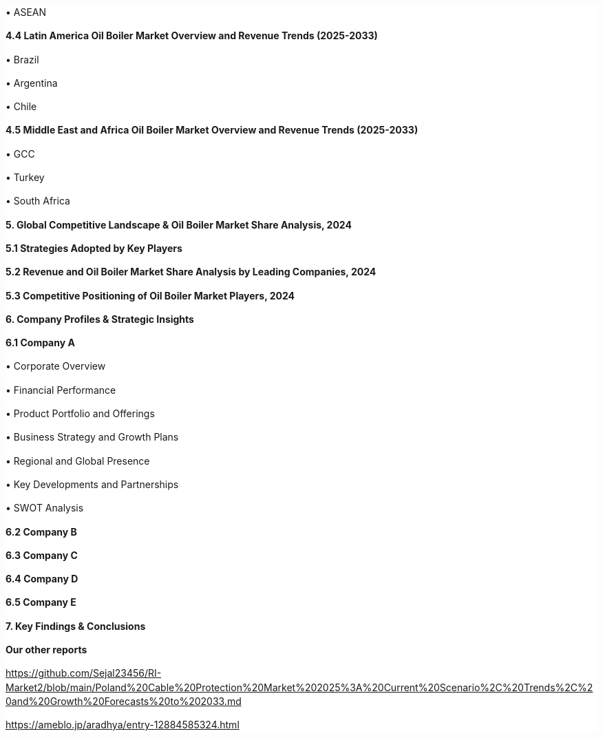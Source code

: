 • ASEAN

<strong>4.4 Latin America Oil Boiler Market Overview and Revenue Trends (2025-2033)</strong>

• Brazil

• Argentina

• Chile

<strong>4.5 Middle East and Africa Oil Boiler Market Overview and Revenue Trends (2025-2033)</strong>

• GCC

• Turkey

• South Africa

<strong>5. Global Competitive Landscape & Oil Boiler Market Share Analysis, 2024</strong>

<strong>5.1 Strategies Adopted by Key Players</strong>

<strong>5.2 Revenue and Oil Boiler Market Share Analysis by Leading Companies, 2024</strong>

<strong>5.3 Competitive Positioning of Oil Boiler Market Players, 2024</strong>

<strong>6. Company Profiles & Strategic Insights</strong>

<strong>6.1 Company A</strong>

• Corporate Overview

• Financial Performance

• Product Portfolio and Offerings

• Business Strategy and Growth Plans

• Regional and Global Presence

• Key Developments and Partnerships

• SWOT Analysis

<strong>6.2 Company B</strong>

<strong>6.3 Company C</strong>

<strong>6.4 Company D</strong>

<strong>6.5 Company E</strong>

<strong>7. Key Findings & Conclusions</strong>

<strong>Our other reports</strong>

<a href=https://github.com/Sejal23456/RI-Market2/blob/main/Poland%20Cable%20Protection%20Market%202025%3A%20Current%20Scenario%2C%20Trends%2C%20and%20Growth%20Forecasts%20to%202033.md>https://github.com/Sejal23456/RI-Market2/blob/main/Poland%20Cable%20Protection%20Market%202025%3A%20Current%20Scenario%2C%20Trends%2C%20and%20Growth%20Forecasts%20to%202033.md</a>

<a href=https://ameblo.jp/aradhya/entry-12884585324.html>https://ameblo.jp/aradhya/entry-12884585324.html</a>
